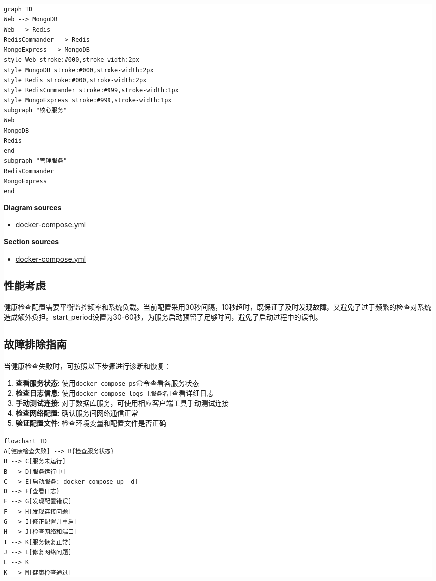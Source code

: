 ```mermaid
graph TD
Web --> MongoDB
Web --> Redis
RedisCommander --> Redis
MongoExpress --> MongoDB
style Web stroke:#000,stroke-width:2px
style MongoDB stroke:#000,stroke-width:2px
style Redis stroke:#000,stroke-width:2px
style RedisCommander stroke:#999,stroke-width:1px
style MongoExpress stroke:#999,stroke-width:1px
subgraph "核心服务"
Web
MongoDB
Redis
end
subgraph "管理服务"
RedisCommander
MongoExpress
end
```

**Diagram sources**
- [docker-compose.yml](file://docker-compose.yml#L1-L158)

**Section sources**
- [docker-compose.yml](file://docker-compose.yml#L1-L158)

## 性能考虑
健康检查配置需要平衡监控频率和系统负载。当前配置采用30秒间隔，10秒超时，既保证了及时发现故障，又避免了过于频繁的检查对系统造成额外负担。start_period设置为30-60秒，为服务启动预留了足够时间，避免了启动过程中的误判。

## 故障排除指南
当健康检查失败时，可按照以下步骤进行诊断和恢复：

1. **查看服务状态**: 使用`docker-compose ps`命令查看各服务状态
2. **检查日志信息**: 使用`docker-compose logs [服务名]`查看详细日志
3. **手动测试连接**: 对于数据库服务，可使用相应客户端工具手动测试连接
4. **检查网络配置**: 确认服务间网络通信正常
5. **验证配置文件**: 检查环境变量和配置文件是否正确

```mermaid
flowchart TD
A[健康检查失败] --> B{检查服务状态}
B --> C[服务未运行]
B --> D[服务运行中]
C --> E[启动服务: docker-compose up -d]
D --> F{查看日志}
F --> G[发现配置错误]
F --> H[发现连接问题]
G --> I[修正配置并重启]
H --> J[检查网络和端口]
I --> K[服务恢复正常]
J --> L[修复网络问题]
L --> K
K --> M[健康检查通过]
```
